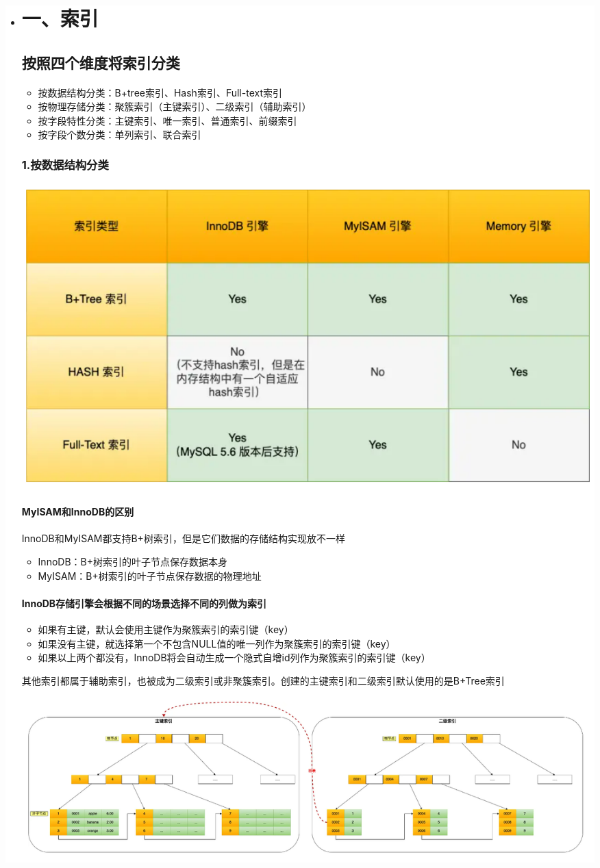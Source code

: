 - # 一、索引

  ## 按照四个维度将索引分类

  - 按数据结构分类：B+tree索引、Hash索引、Full-text索引
  - 按物理存储分类：聚簇索引（主键索引）、二级索引（辅助索引）
  - 按字段特性分类：主键索引、唯一索引、普通索引、前缀索引
  - 按字段个数分类：单列索引、联合索引

  ### 1.按数据结构分类

  ![img](./image/ab22b8ffc421dc9ac7d6bfaef247fae6.png)

  #### MyISAM和InnoDB的区别

  InnoDB和MyISAM都支持B+树索引，但是它们数据的存储结构实现放不一样

  - InnoDB：B+树索引的叶子节点保存数据本身
  - MyISAM：B+树索引的叶子节点保存数据的物理地址

  #### InnoDB存储引擎会根据不同的场景选择不同的列做为索引

  - 如果有主键，默认会使用主键作为聚簇索引的索引键（key）
  - 如果没有主键，就选择第一个不包含NULL值的唯一列作为聚簇索引的索引键（key）
  - 如果以上两个都没有，InnoDB将会自动生成一个隐式自增id列作为聚簇索引的索引键（key）

  其他索引都属于辅助索引，也被成为二级索引或非聚簇索引。创建的主键索引和二级索引默认使用的是B+Tree索引

  ![img](./image/b1a424f501ba49490721f34b80bf83bd.png)
